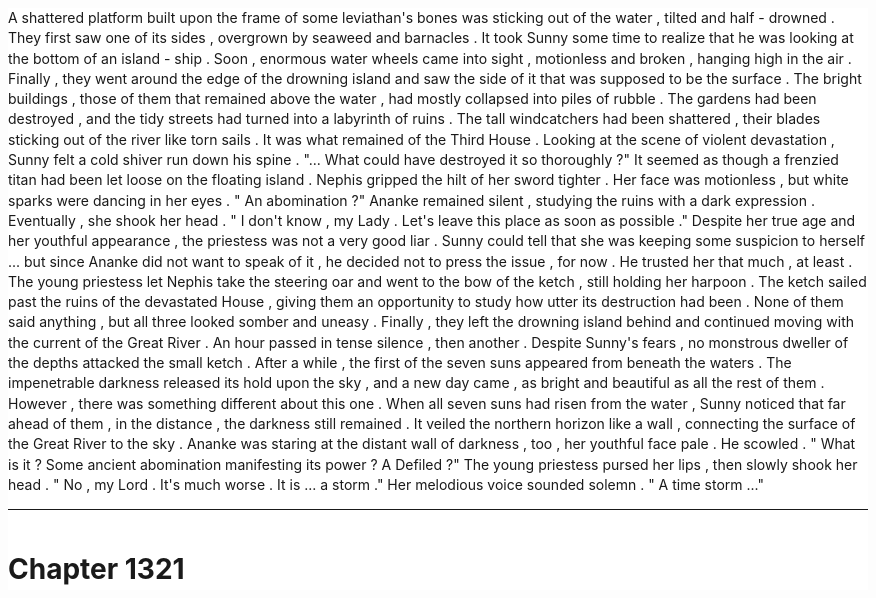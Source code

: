 A shattered platform built upon the frame of some leviathan's bones was sticking out of the water , tilted and half - drowned . They first saw one of its sides , overgrown by seaweed and barnacles . It took Sunny some time to realize that he was looking at the bottom of an island - ship .
Soon , enormous water wheels came into sight , motionless and broken , hanging high in the air . Finally , they went around the edge of the drowning island and saw the side of it that was supposed to be the surface .
The bright buildings , those of them that remained above the water , had mostly collapsed into piles of rubble . The gardens had been destroyed , and the tidy streets had turned into a labyrinth of ruins . The tall windcatchers had been shattered , their blades sticking out of the river like torn sails .
It was what remained of the Third House .
Looking at the scene of violent devastation , Sunny felt a cold shiver run down his spine .
"... What could have destroyed it so thoroughly ?"
It seemed as though a frenzied titan had been let loose on the floating island .
Nephis gripped the hilt of her sword tighter . Her face was motionless , but white sparks were dancing in her eyes .
" An abomination ?"
Ananke remained silent , studying the ruins with a dark expression . Eventually , she shook her head .
" I don't know , my Lady . Let's leave this place as soon as possible ."
Despite her true age and her youthful appearance , the priestess was not a very good liar . Sunny could tell that she was keeping some suspicion to herself ... but since Ananke did not want to speak of it , he decided not to press the issue , for now .
He trusted her that much , at least .
The young priestess let Nephis take the steering oar and went to the bow of the ketch , still holding her harpoon . The ketch sailed past the ruins of the devastated House , giving them an opportunity to study how utter its destruction had been . None of them said anything , but all three looked somber and uneasy .
Finally , they left the drowning island behind and continued moving with the current of the Great River . An hour passed in tense silence , then another . Despite Sunny's fears , no monstrous dweller of the depths attacked the small ketch .
After a while , the first of the seven suns appeared from beneath the waters . The impenetrable darkness released its hold upon the sky , and a new day came , as bright and beautiful as all the rest of them .
However , there was something different about this one .
When all seven suns had risen from the water , Sunny noticed that far ahead of them , in the distance , the darkness still remained . It veiled the northern horizon like a wall , connecting the surface of the Great River to the sky .
Ananke was staring at the distant wall of darkness , too , her youthful face pale .
He scowled .
" What is it ? Some ancient abomination manifesting its power ? A Defiled ?"
The young priestess pursed her lips , then slowly shook her head .
" No , my Lord . It's much worse . It is ... a storm ."
Her melodious voice sounded solemn .
" A time storm ..."

---


# Chapter 1321
